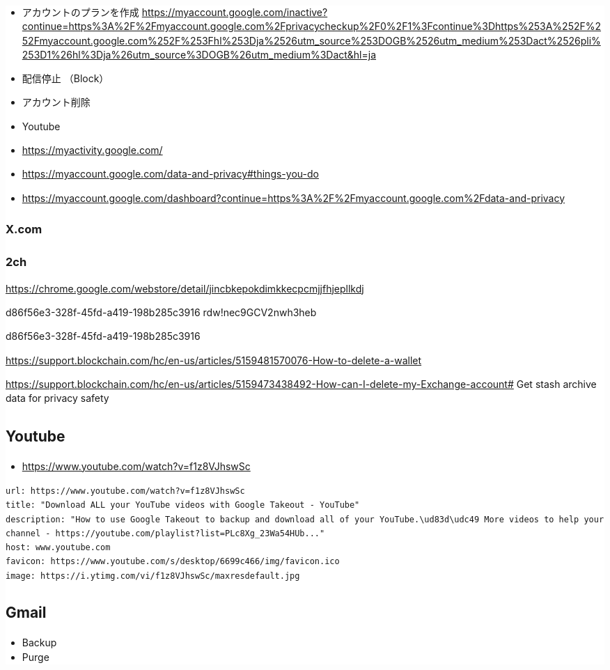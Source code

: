 



- アカウントのプランを作成
https://myaccount.google.com/inactive?continue=https%3A%2F%2Fmyaccount.google.com%2Fprivacycheckup%2F0%2F1%3Fcontinue%3Dhttps%253A%252F%252Fmyaccount.google.com%252F%253Fhl%253Dja%2526utm_source%253DOGB%2526utm_medium%253Dact%2526pli%253D1%26hl%3Dja%26utm_source%3DOGB%26utm_medium%3Dact&hl=ja

- 配信停止  （Block）
- アカウント削除

- Youtube
- https://myactivity.google.com/
- https://myaccount.google.com/data-and-privacy#things-you-do
- https://myaccount.google.com/dashboard?continue=https%3A%2F%2Fmyaccount.google.com%2Fdata-and-privacy

### X.com



### 2ch

https://chrome.google.com/webstore/detail/jincbkepokdimkkecpcmjjfhjepllkdj


d86f56e3-328f-45fd-a419-198b285c3916
rdw!nec9GCV2nwh3heb

d86f56e3-328f-45fd-a419-198b285c3916


https://support.blockchain.com/hc/en-us/articles/5159481570076-How-to-delete-a-wallet

https://support.blockchain.com/hc/en-us/articles/5159473438492-How-can-I-delete-my-Exchange-account# Get stash archive data for privacy safety



## Youtube


- https://www.youtube.com/watch?v=f1z8VJhswSc

```cardlink
url: https://www.youtube.com/watch?v=f1z8VJhswSc
title: "Download ALL your YouTube videos with Google Takeout - YouTube"
description: "How to use Google Takeout to backup and download all of your YouTube.\ud83d\udc49 More videos to help your channel - https://youtube.com/playlist?list=PLc8Xg_23Wa54HUb..."
host: www.youtube.com
favicon: https://www.youtube.com/s/desktop/6699c466/img/favicon.ico
image: https://i.ytimg.com/vi/f1z8VJhswSc/maxresdefault.jpg
```



## Gmail

- Backup
- Purge
